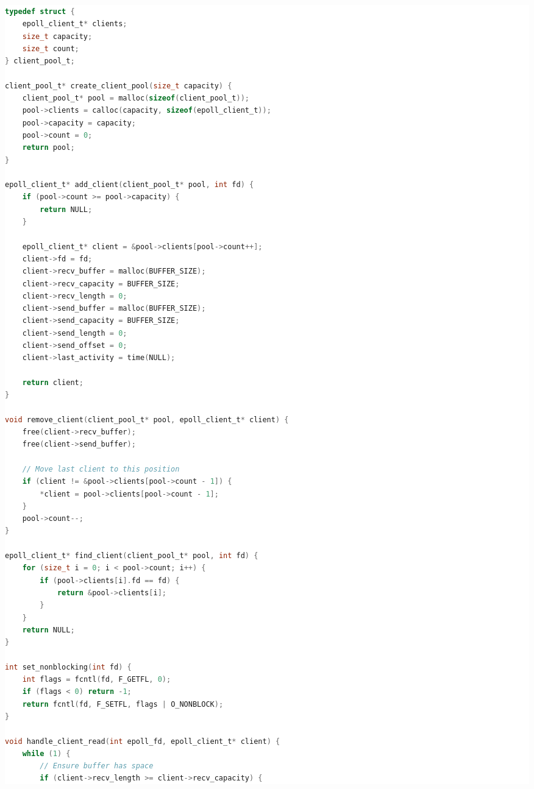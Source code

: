 ```c
typedef struct {
    epoll_client_t* clients;
    size_t capacity;
    size_t count;
} client_pool_t;

client_pool_t* create_client_pool(size_t capacity) {
    client_pool_t* pool = malloc(sizeof(client_pool_t));
    pool->clients = calloc(capacity, sizeof(epoll_client_t));
    pool->capacity = capacity;
    pool->count = 0;
    return pool;
}

epoll_client_t* add_client(client_pool_t* pool, int fd) {
    if (pool->count >= pool->capacity) {
        return NULL;
    }
    
    epoll_client_t* client = &pool->clients[pool->count++];
    client->fd = fd;
    client->recv_buffer = malloc(BUFFER_SIZE);
    client->recv_capacity = BUFFER_SIZE;
    client->recv_length = 0;
    client->send_buffer = malloc(BUFFER_SIZE);
    client->send_capacity = BUFFER_SIZE;
    client->send_length = 0;
    client->send_offset = 0;
    client->last_activity = time(NULL);
    
    return client;
}

void remove_client(client_pool_t* pool, epoll_client_t* client) {
    free(client->recv_buffer);
    free(client->send_buffer);
    
    // Move last client to this position
    if (client != &pool->clients[pool->count - 1]) {
        *client = pool->clients[pool->count - 1];
    }
    pool->count--;
}

epoll_client_t* find_client(client_pool_t* pool, int fd) {
    for (size_t i = 0; i < pool->count; i++) {
        if (pool->clients[i].fd == fd) {
            return &pool->clients[i];
        }
    }
    return NULL;
}

int set_nonblocking(int fd) {
    int flags = fcntl(fd, F_GETFL, 0);
    if (flags < 0) return -1;
    return fcntl(fd, F_SETFL, flags | O_NONBLOCK);
}

void handle_client_read(int epoll_fd, epoll_client_t* client) {
    while (1) {
        // Ensure buffer has space
        if (client->recv_length >= client->recv_capacity) {
```